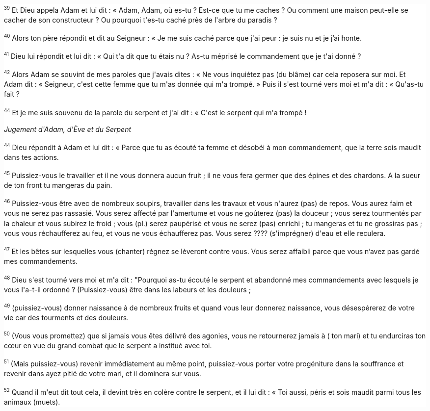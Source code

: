 <span id="v44_39"><sup><small>39</small></sup></span>  Et Dieu appela Adam et lui dit : « Adam, Adam, où es-tu ? Est-ce que tu me caches ? Ou comment une maison peut-elle se cacher de son constructeur ? Ou pourquoi t'es-tu caché près de l'arbre du paradis ?

<span id="v44_40"><sup><small>40</small></sup></span>  Alors ton père répondit et dit au Seigneur : « Je me suis caché parce que j'ai peur : je suis nu et je j’ai honte.

<span id="v44_41"><sup><small>41</small></sup></span>  Dieu lui répondit et lui dit : « Qui t'a dit que tu étais nu ? As-tu méprisé le commandement que je t'ai donné ?

<span id="v44_42"><sup><small>42</small></sup></span>  Alors Adam se souvint de mes paroles que j'avais dites : « Ne vous inquiétez pas (du blâme) car cela reposera sur moi. Et Adam dit : « Seigneur, c'est cette femme que tu m'as donnée qui m'a trompé. » Puis il s'est tourné vers moi et m'a dit : « Qu'as-tu fait ?

<span id="v44_43"><sup><small>44</small></sup></span>  Et je me suis souvenu de la parole du serpent et j'ai dit : « C'est le serpent qui m'a trompé !

_Jugement d'Adam, d'Ève et du Serpent_


<span id="v44_44"><sup><small>44</small></sup></span>  Dieu répondit à Adam et lui dit : « Parce que tu as écouté ta femme et désobéi à mon commandement, que la terre sois maudit dans tes actions.

<span id="v44_45"><sup><small>45</small></sup></span>  Puissiez-vous le travailler et il ne vous donnera aucun fruit ; il ne vous fera germer que des épines et des chardons. A la sueur de ton front tu mangeras du pain.

<span id="v44_46"><sup><small>46</small></sup></span>  Puissiez-vous être avec de nombreux soupirs, travailler dans les travaux et vous n'aurez (pas) de repos. Vous aurez faim et vous ne serez pas rassasié. Vous serez affecté par l'amertume et vous ne goûterez (pas) la douceur ; vous serez tourmentés par la chaleur et vous subirez le froid ; vous (pl.) serez paupérisé et vous ne serez (pas) enrichi ; tu mangeras et tu ne grossiras pas ; vous vous réchaufferez au feu, et vous ne vous échaufferez pas. Vous serez ???? (s'imprégner) d'eau et elle reculera.

<span id="v44_47"><sup><small>47</small></sup></span>  Et les bêtes sur lesquelles vous (chanter) régnez se lèveront contre vous. Vous serez affaibli parce que vous n’avez pas gardé mes commandements.

<span id="v44_48"><sup><small>48</small></sup></span>  Dieu s'est tourné vers moi et m'a dit : "Pourquoi as-tu écouté le serpent et abandonné mes commandements avec lesquels je vous l'a-t-il ordonné ? (Puissiez-vous) être dans les labeurs et les douleurs ;

<span id="v44_49"><sup><small>49</small></sup></span>  (puissiez-vous) donner naissance à de nombreux fruits et quand vous leur donnerez naissance, vous désespérerez de votre vie car des tourments et des douleurs.

<span id="v44_50"><sup><small>50</small></sup></span>  (Vous vous promettez) que si jamais vous êtes délivré des agonies, vous ne retournerez jamais à ( ton mari) et tu endurciras ton cœur en vue du grand combat que le serpent a institué avec toi.

<span id="v44_51"><sup><small>51</small></sup></span>  (Mais puissiez-vous) revenir immédiatement au même point, puissiez-vous porter votre progéniture dans la souffrance et revenir dans ayez pitié de votre mari, et il dominera sur vous.

<span id="v44_52"><sup><small>52</small></sup></span>  Quand il m'eut dit tout cela, il devint très en colère contre le serpent, et il lui dit : « Toi aussi, péris et sois maudit parmi tous les animaux (muets).
